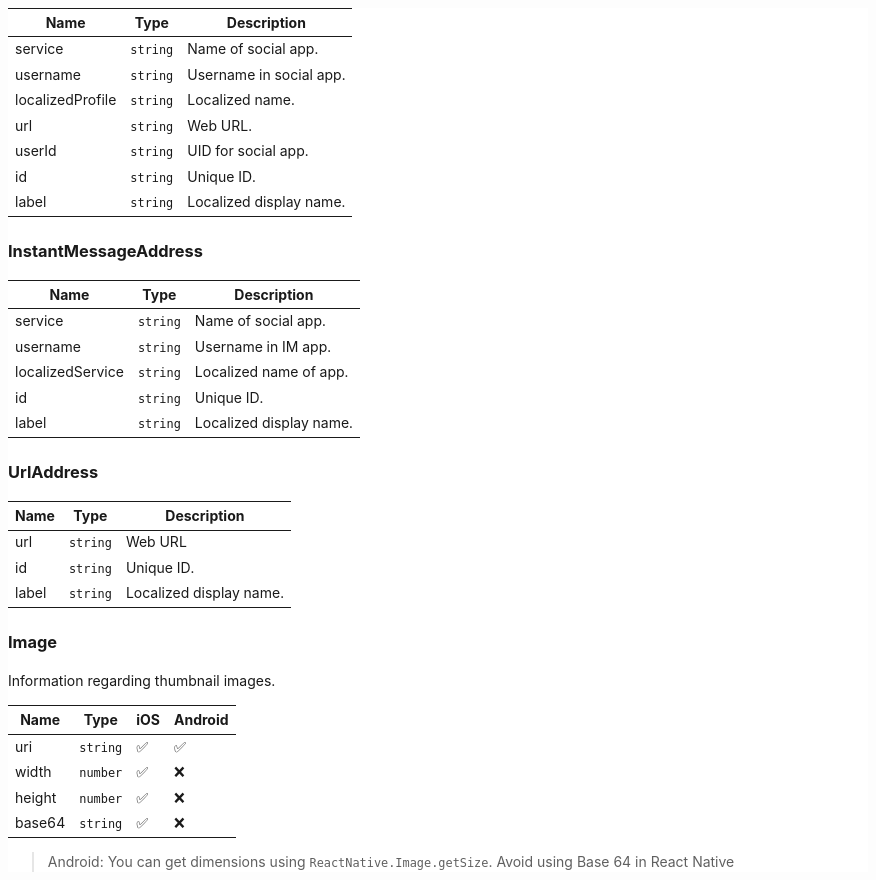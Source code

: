 | Name             | Type     | Description             |
| ---------------- | -------- | ----------------------- |
| service          | `string` | Name of social app.     |
| username         | `string` | Username in social app. |
| localizedProfile | `string` | Localized name.         |
| url              | `string` | Web URL.                |
| userId           | `string` | UID for social app.     |
| id               | `string` | Unique ID.              |
| label            | `string` | Localized display name. |

### InstantMessageAddress

| Name             | Type     | Description             |
| ---------------- | -------- | ----------------------- |
| service          | `string` | Name of social app.     |
| username         | `string` | Username in IM app.     |
| localizedService | `string` | Localized name of app.  |
| id               | `string` | Unique ID.              |
| label            | `string` | Localized display name. |

### UrlAddress

| Name  | Type     | Description             |
| ----- | -------- | ----------------------- |
| url   | `string` | Web URL                 |
| id    | `string` | Unique ID.              |
| label | `string` | Localized display name. |

### Image

Information regarding thumbnail images.

| Name   | Type     | iOS | Android |
| ------ | -------- | --- | ------- |
| uri    | `string` | ✅  | ✅      |
| width  | `number` | ✅  | ❌      |
| height | `number` | ✅  | ❌      |
| base64 | `string` | ✅  | ❌      |

> Android: You can get dimensions using `ReactNative.Image.getSize`. Avoid using Base 64 in React Native
